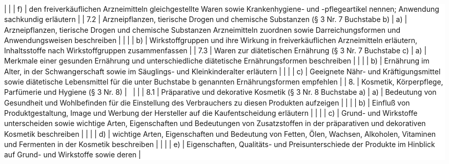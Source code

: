 |          |                                                                                           | f)                                         | den freiverkäuflichen Arzneimitteln gleichgestellte Waren sowie Krankenhygiene- und -pflegeartikel nennen; Anwendung sachkundig erläutern                                                                                                                                                                                    |
| 7.2      | Arzneipflanzen, tierische Drogen und chemische Substanzen (§ 3 Nr. 7 Buchstabe b)         | a)                                         | Arzneipflanzen, tierische Drogen und chemische Substanzen Arzneimitteln zuordnen sowie Darreichungsformen und Anwendungsweisen beschreiben                                                                                                                                                                                   |
|          |                                                                                           | b)                                         | Wirkstoffgruppen und ihre Wirkung in freiverkäuflichen Arzneimitteln erläutern, Inhaltsstoffe nach Wirkstoffgruppen zusammenfassen                                                                                                                                                                                           |
| 7.3      | Waren zur diätetischen Ernährung (§ 3 Nr. 7 Buchstabe c)                                  | a)                                         | Merkmale einer gesunden Ernährung und unterschiedliche diätetische Ernährungsformen beschreiben                                                                                                                                                                                                                              |
|          |                                                                                           | b)                                         | Ernährung im Alter, in der Schwangerschaft sowie im Säuglings- und Kleinkinderalter erläutern                                                                                                                                                                                                                                |
|          |                                                                                           | c)                                         | Geeignete Nähr- und Kräftigungsmittel sowie diätetische Lebensmittel für die unter Buchstabe b genannten Ernährungsformen empfehlen                                                                                                                                                                                          |
| 8\.      | Kosmetik, Körperpflege, Parfümerie und Hygiene (§ 3 Nr. 8)                                |                                             |                                                                                                                                                                                                                                                                                                                              |
| 8.1      | Präparative und dekorative Kosmetik (§ 3 Nr. 8 Buchstabe a)                               | a)                                         | Bedeutung von Gesundheit und Wohlbefinden für die Einstellung des Verbrauchers zu diesen Produkten aufzeigen                                                                                                                                                                                                                 |
|          |                                                                                           | b)                                         | Einfluß von Produktgestaltung, Image und Werbung der Hersteller auf die Kaufentscheidung erläutern                                                                                                                                                                                                                           |
|          |                                                                                           | c)                                         | Grund- und Wirkstoffe unterscheiden sowie wichtige Arten, Eigenschaften und Bedeutungen von Zusatzstoffen in der präparativen und dekorativen Kosmetik beschreiben                                                                                                                                                           |
|          |                                                                                           | d)                                         | wichtige Arten, Eigenschaften und Bedeutung von Fetten, Ölen, Wachsen, Alkoholen, Vitaminen und Fermenten in der Kosmetik beschreiben                                                                                                                                                                                        |
|          |                                                                                           | e)                                         | Eigenschaften, Qualitäts- und Preisunterschiede der Produkte im Hinblick auf Grund- und Wirkstoffe sowie deren                                                                                                                                                                                                               |